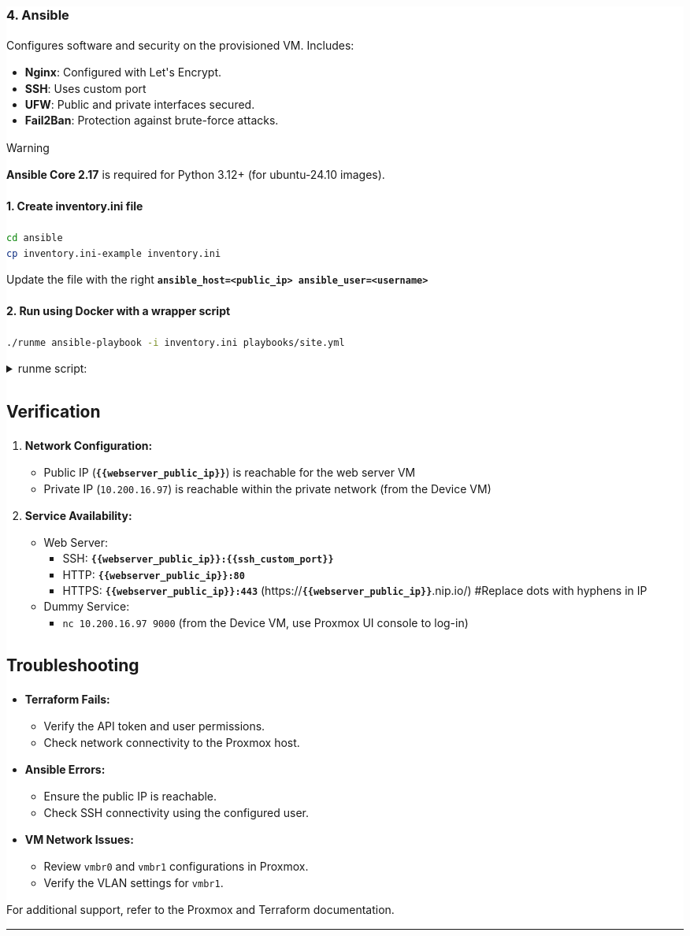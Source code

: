 ### 4. Ansible
Configures software and security on the provisioned VM. Includes:
  - **Nginx**: Configured with Let's Encrypt.
  - **SSH**: Uses custom port
  - **UFW**: Public and private interfaces secured.
  - **Fail2Ban**: Protection against brute-force attacks.

>[!WARNING]
> **Ansible Core 2.17** is required for Python 3.12+ (for ubuntu-24.10 images).

#### 1. Create inventory.ini file
```bash
cd ansible
cp inventory.ini-example inventory.ini
```
Update the file with the right **`ansible_host=<public_ip> ansible_user=<username>`** 

#### 2. Run using Docker with a wrapper script
```bash
./runme ansible-playbook -i inventory.ini playbooks/site.yml
```

<details><summary>runme script:</summary></details>

## Verification

1. **Network Configuration:**
   - Public IP (**`{{webserver_public_ip}}`**) is reachable for the web server VM
   - Private IP (`10.200.16.97`) is reachable within the private network (from the Device VM)

2. **Service Availability:**
   - Web Server:
     - SSH: **`{{webserver_public_ip}}:{{ssh_custom_port}}`**
     - HTTP: **`{{webserver_public_ip}}:80`**
     - HTTPS: **`{{webserver_public_ip}}:443`** (https://**`{{webserver_public_ip}}`**.nip.io/) 
     #Replace dots with hyphens in IP
   - Dummy Service:
     - `nc 10.200.16.97 9000` (from the Device VM, use Proxmox UI console to log-in)

## Troubleshooting

- **Terraform Fails:**
  - Verify the API token and user permissions.
  - Check network connectivity to the Proxmox host.

- **Ansible Errors:**
  - Ensure the public IP is reachable.
  - Check SSH connectivity using the configured user.

- **VM Network Issues:**
  - Review `vmbr0` and `vmbr1` configurations in Proxmox.
  - Verify the VLAN settings for `vmbr1`.

For additional support, refer to the Proxmox and Terraform documentation.

---
